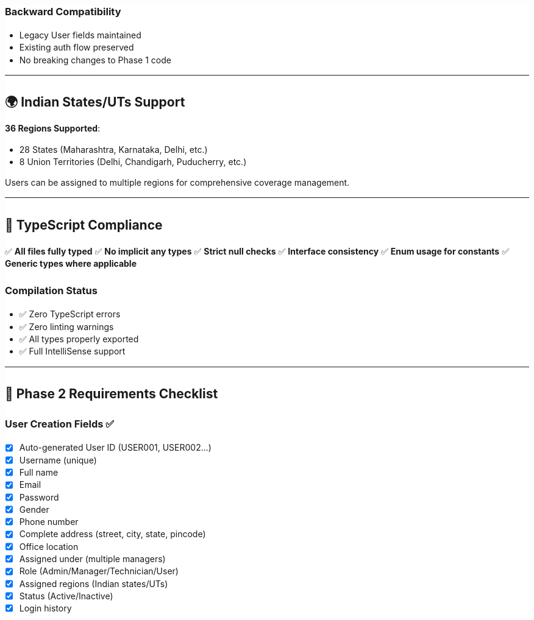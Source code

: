 ### **Backward Compatibility**
- Legacy User fields maintained
- Existing auth flow preserved
- No breaking changes to Phase 1 code

---

## 🌍 **Indian States/UTs Support**

**36 Regions Supported**:
- 28 States (Maharashtra, Karnataka, Delhi, etc.)
- 8 Union Territories (Delhi, Chandigarh, Puducherry, etc.)

Users can be assigned to multiple regions for comprehensive coverage management.

---

## 📝 **TypeScript Compliance**

✅ **All files fully typed**
✅ **No implicit any types**
✅ **Strict null checks**
✅ **Interface consistency**
✅ **Enum usage for constants**
✅ **Generic types where applicable**

### **Compilation Status**
- ✅ Zero TypeScript errors
- ✅ Zero linting warnings
- ✅ All types properly exported
- ✅ Full IntelliSense support

---

## 🎯 **Phase 2 Requirements Checklist**

### **User Creation Fields** ✅
- [x] Auto-generated User ID (USER001, USER002...)
- [x] Username (unique)
- [x] Full name
- [x] Email
- [x] Password
- [x] Gender
- [x] Phone number
- [x] Complete address (street, city, state, pincode)
- [x] Office location
- [x] Assigned under (multiple managers)
- [x] Role (Admin/Manager/Technician/User)
- [x] Assigned regions (Indian states/UTs)
- [x] Status (Active/Inactive)
- [x] Login history
